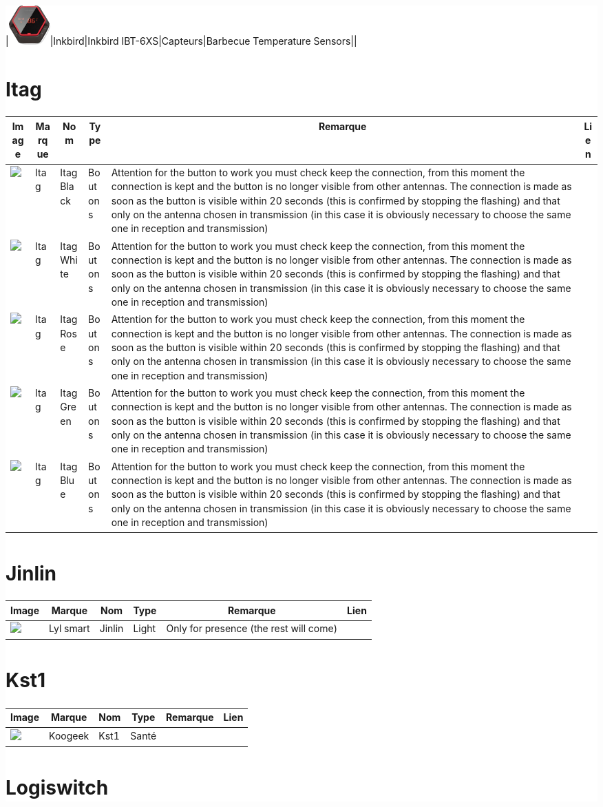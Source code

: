 |<img src="../../en_US/blea/images/ibbq6.jpg" width="60" />|Inkbird|Inkbird IBT-6XS|Capteurs|Barbecue Temperature Sensors||

# Itag

|Image|Marque|Nom|Type|Remarque|Lien|
|---|---|---|---|---|---|
|<img src="../../en_US/blea/images/itag.jpg" width="60" />|Itag|Itag Black|Boutons|Attention for the button to work you must check keep the connection, from this moment the connection is kept and the button is no longer visible from other antennas. The connection is made as soon as the button is visible within 20 seconds (this is confirmed by stopping the flashing) and that only on the antenna chosen in transmission (in this case it is obviously necessary to choose the same one in reception and transmission)||
|<img src="../../en_US/blea/images/itag.jpg" width="60" />|Itag|Itag White|Boutons|Attention for the button to work you must check keep the connection, from this moment the connection is kept and the button is no longer visible from other antennas. The connection is made as soon as the button is visible within 20 seconds (this is confirmed by stopping the flashing) and that only on the antenna chosen in transmission (in this case it is obviously necessary to choose the same one in reception and transmission)||
|<img src="../../en_US/blea/images/itag.jpg" width="60" />|Itag|Itag Rose|Boutons|Attention for the button to work you must check keep the connection, from this moment the connection is kept and the button is no longer visible from other antennas. The connection is made as soon as the button is visible within 20 seconds (this is confirmed by stopping the flashing) and that only on the antenna chosen in transmission (in this case it is obviously necessary to choose the same one in reception and transmission)||
|<img src="../../en_US/blea/images/itag.jpg" width="60" />|Itag|Itag Green|Boutons|Attention for the button to work you must check keep the connection, from this moment the connection is kept and the button is no longer visible from other antennas. The connection is made as soon as the button is visible within 20 seconds (this is confirmed by stopping the flashing) and that only on the antenna chosen in transmission (in this case it is obviously necessary to choose the same one in reception and transmission)||
|<img src="../../en_US/blea/images/itag.jpg" width="60" />|Itag|Itag Blue|Boutons|Attention for the button to work you must check keep the connection, from this moment the connection is kept and the button is no longer visible from other antennas. The connection is made as soon as the button is visible within 20 seconds (this is confirmed by stopping the flashing) and that only on the antenna chosen in transmission (in this case it is obviously necessary to choose the same one in reception and transmission)||

# Jinlin

|Image|Marque|Nom|Type|Remarque|Lien|
|---|---|---|---|---|---|
|<img src="../../en_US/blea/images/jinlin.jpg" width="60" />|Lyl smart|Jinlin|Light|Only for presence (the rest will come)||

# Kst1

|Image|Marque|Nom|Type|Remarque|Lien|
|---|---|---|---|---|---|
|<img src="../../en_US/blea/images/kst1.jpg" width="60" />|Koogeek|Kst1|Santé|||

# Logiswitch
